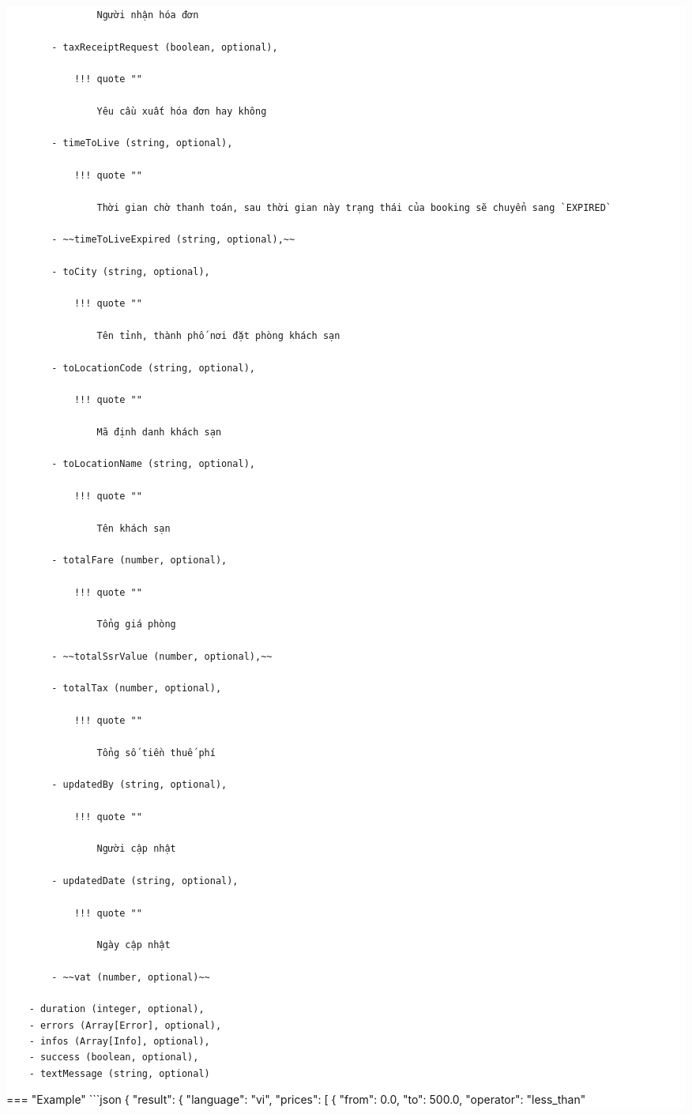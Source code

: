                     Người nhận hóa đơn 

            - taxReceiptRequest (boolean, optional),

                !!! quote "" 

                    Yêu cầu xuất hóa đơn hay không 

            - timeToLive (string, optional),

                !!! quote "" 

                    Thời gian chờ thanh toán, sau thời gian này trạng thái của booking sẽ chuyển sang `EXPIRED`

            - ~~timeToLiveExpired (string, optional),~~

            - toCity (string, optional),

                !!! quote "" 

                    Tên tỉnh, thành phố nơi đặt phòng khách sạn 

            - toLocationCode (string, optional),

                !!! quote "" 

                    Mã định danh khách sạn 

            - toLocationName (string, optional),

                !!! quote "" 

                    Tên khách sạn 

            - totalFare (number, optional),

                !!! quote "" 

                    Tổng giá phòng 

            - ~~totalSsrValue (number, optional),~~

            - totalTax (number, optional),

                !!! quote "" 

                    Tổng số tiền thuế phí 

            - updatedBy (string, optional),

                !!! quote "" 

                    Người cập nhật 

            - updatedDate (string, optional),

                !!! quote "" 

                    Ngày cập nhật 

            - ~~vat (number, optional)~~

        - duration (integer, optional),
        - errors (Array[Error], optional),
        - infos (Array[Info], optional),
        - success (boolean, optional),
        - textMessage (string, optional)
=== "Example"
    ```json 
    {
        "result": {
            "language": "vi",
            "prices": [
                {
                    "from": 0.0,
                    "to": 500.0,
                    "operator": "less_than"